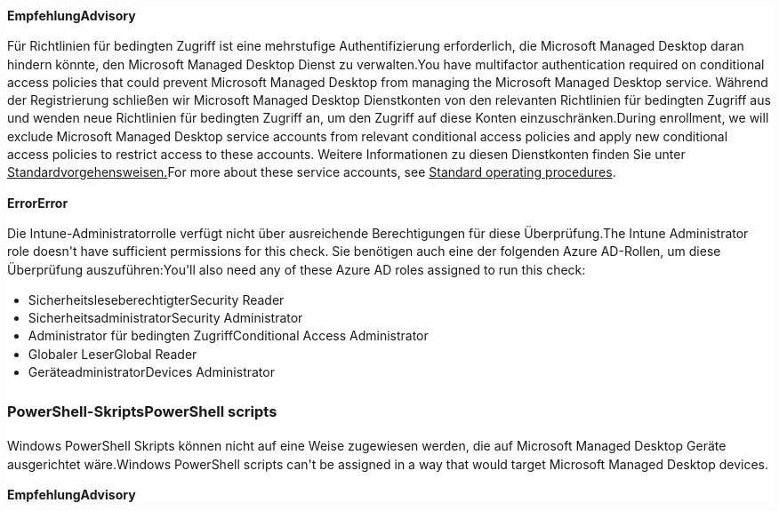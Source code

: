 <span data-ttu-id="7d668-220">**Empfehlung**</span><span class="sxs-lookup"><span data-stu-id="7d668-220">**Advisory**</span></span>

<span data-ttu-id="7d668-221">Für Richtlinien für bedingten Zugriff ist eine mehrstufige Authentifizierung erforderlich, die Microsoft Managed Desktop daran hindern könnte, den Microsoft Managed Desktop Dienst zu verwalten.</span><span class="sxs-lookup"><span data-stu-id="7d668-221">You have multifactor authentication required on conditional access policies that could prevent Microsoft Managed Desktop from managing the Microsoft Managed Desktop service.</span></span> <span data-ttu-id="7d668-222">Während der Registrierung schließen wir Microsoft Managed Desktop Dienstkonten von den relevanten Richtlinien für bedingten Zugriff aus und wenden neue Richtlinien für bedingten Zugriff an, um den Zugriff auf diese Konten einzuschränken.</span><span class="sxs-lookup"><span data-stu-id="7d668-222">During enrollment, we will exclude Microsoft Managed Desktop service accounts from relevant conditional access policies and apply new conditional access policies to restrict access to these accounts.</span></span> <span data-ttu-id="7d668-223">Weitere Informationen zu diesen Dienstkonten finden Sie unter [Standardvorgehensweisen.](../service-description/operations-and-monitoring.md#standard-operating-procedures)</span><span class="sxs-lookup"><span data-stu-id="7d668-223">For more about these service accounts, see [Standard operating procedures](../service-description/operations-and-monitoring.md#standard-operating-procedures).</span></span>

<span data-ttu-id="7d668-224">**Error**</span><span class="sxs-lookup"><span data-stu-id="7d668-224">**Error**</span></span>

<span data-ttu-id="7d668-225">Die Intune-Administratorrolle verfügt nicht über ausreichende Berechtigungen für diese Überprüfung.</span><span class="sxs-lookup"><span data-stu-id="7d668-225">The Intune Administrator role doesn't have sufficient permissions for this check.</span></span> <span data-ttu-id="7d668-226">Sie benötigen auch eine der folgenden Azure AD-Rollen, um diese Überprüfung auszuführen:</span><span class="sxs-lookup"><span data-stu-id="7d668-226">You'll also need any of these Azure AD roles assigned to run this check:</span></span>

- <span data-ttu-id="7d668-227">Sicherheitsleseberechtigter</span><span class="sxs-lookup"><span data-stu-id="7d668-227">Security Reader</span></span>
- <span data-ttu-id="7d668-228">Sicherheitsadministrator</span><span class="sxs-lookup"><span data-stu-id="7d668-228">Security Administrator</span></span>
- <span data-ttu-id="7d668-229">Administrator für bedingten Zugriff</span><span class="sxs-lookup"><span data-stu-id="7d668-229">Conditional Access Administrator</span></span>
- <span data-ttu-id="7d668-230">Globaler Leser</span><span class="sxs-lookup"><span data-stu-id="7d668-230">Global Reader</span></span>
- <span data-ttu-id="7d668-231">Geräteadministrator</span><span class="sxs-lookup"><span data-stu-id="7d668-231">Devices Administrator</span></span>


### <a name="powershell-scripts"></a><span data-ttu-id="7d668-232">PowerShell-Skripts</span><span class="sxs-lookup"><span data-stu-id="7d668-232">PowerShell scripts</span></span>

<span data-ttu-id="7d668-233">Windows PowerShell Skripts können nicht auf eine Weise zugewiesen werden, die auf Microsoft Managed Desktop Geräte ausgerichtet wäre.</span><span class="sxs-lookup"><span data-stu-id="7d668-233">Windows PowerShell scripts can't be assigned in a way that would target Microsoft Managed Desktop devices.</span></span>  

<span data-ttu-id="7d668-234">**Empfehlung**</span><span class="sxs-lookup"><span data-stu-id="7d668-234">**Advisory**</span></span>
